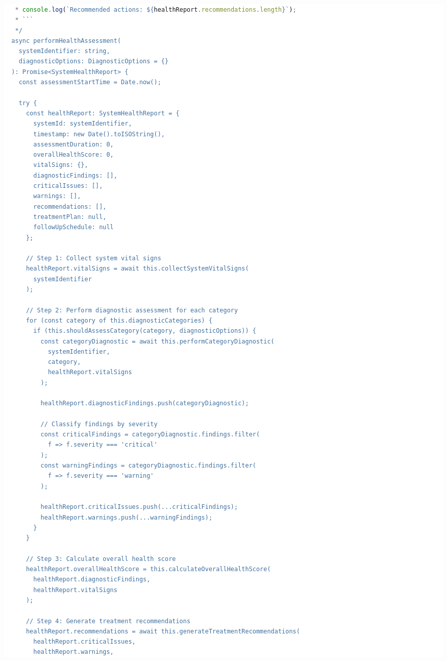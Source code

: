 ```typescript
   * console.log(`Recommended actions: ${healthReport.recommendations.length}`);
   * ```
   */
  async performHealthAssessment(
    systemIdentifier: string,
    diagnosticOptions: DiagnosticOptions = {}
  ): Promise<SystemHealthReport> {
    const assessmentStartTime = Date.now();
    
    try {
      const healthReport: SystemHealthReport = {
        systemId: systemIdentifier,
        timestamp: new Date().toISOString(),
        assessmentDuration: 0,
        overallHealthScore: 0,
        vitalSigns: {},
        diagnosticFindings: [],
        criticalIssues: [],
        warnings: [],
        recommendations: [],
        treatmentPlan: null,
        followUpSchedule: null
      };
      
      // Step 1: Collect system vital signs
      healthReport.vitalSigns = await this.collectSystemVitalSigns(
        systemIdentifier
      );
      
      // Step 2: Perform diagnostic assessment for each category
      for (const category of this.diagnosticCategories) {
        if (this.shouldAssessCategory(category, diagnosticOptions)) {
          const categoryDiagnostic = await this.performCategoryDiagnostic(
            systemIdentifier,
            category,
            healthReport.vitalSigns
          );
          
          healthReport.diagnosticFindings.push(categoryDiagnostic);
          
          // Classify findings by severity
          const criticalFindings = categoryDiagnostic.findings.filter(
            f => f.severity === 'critical'
          );
          const warningFindings = categoryDiagnostic.findings.filter(
            f => f.severity === 'warning'
          );
          
          healthReport.criticalIssues.push(...criticalFindings);
          healthReport.warnings.push(...warningFindings);
        }
      }
      
      // Step 3: Calculate overall health score
      healthReport.overallHealthScore = this.calculateOverallHealthScore(
        healthReport.diagnosticFindings,
        healthReport.vitalSigns
      );
      
      // Step 4: Generate treatment recommendations
      healthReport.recommendations = await this.generateTreatmentRecommendations(
        healthReport.criticalIssues,
        healthReport.warnings,
```